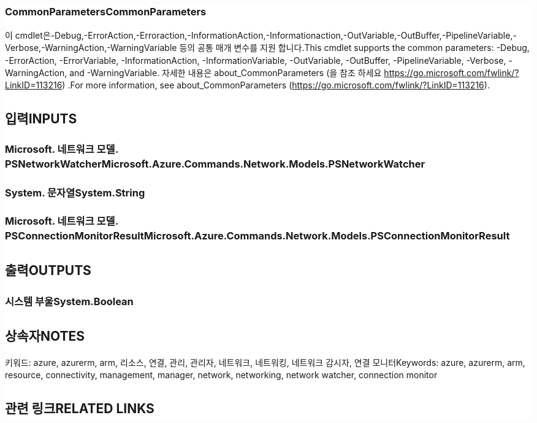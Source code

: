 ### <span data-ttu-id="59d1b-141">CommonParameters</span><span class="sxs-lookup"><span data-stu-id="59d1b-141">CommonParameters</span></span>
<span data-ttu-id="59d1b-142">이 cmdlet은-Debug,-ErrorAction,-Erroraction,-InformationAction,-Informationaction,-OutVariable,-OutBuffer,-PipelineVariable,-Verbose,-WarningAction,-WarningVariable 등의 공통 매개 변수를 지원 합니다.</span><span class="sxs-lookup"><span data-stu-id="59d1b-142">This cmdlet supports the common parameters: -Debug, -ErrorAction, -ErrorVariable, -InformationAction, -InformationVariable, -OutVariable, -OutBuffer, -PipelineVariable, -Verbose, -WarningAction, and -WarningVariable.</span></span> <span data-ttu-id="59d1b-143">자세한 내용은 about_CommonParameters (을 참조 하세요 https://go.microsoft.com/fwlink/?LinkID=113216) .</span><span class="sxs-lookup"><span data-stu-id="59d1b-143">For more information, see about_CommonParameters (https://go.microsoft.com/fwlink/?LinkID=113216).</span></span>

## <span data-ttu-id="59d1b-144">입력</span><span class="sxs-lookup"><span data-stu-id="59d1b-144">INPUTS</span></span>

### <span data-ttu-id="59d1b-145">Microsoft. 네트워크 모델. PSNetworkWatcher</span><span class="sxs-lookup"><span data-stu-id="59d1b-145">Microsoft.Azure.Commands.Network.Models.PSNetworkWatcher</span></span>

### <span data-ttu-id="59d1b-146">System. 문자열</span><span class="sxs-lookup"><span data-stu-id="59d1b-146">System.String</span></span>

### <span data-ttu-id="59d1b-147">Microsoft. 네트워크 모델. PSConnectionMonitorResult</span><span class="sxs-lookup"><span data-stu-id="59d1b-147">Microsoft.Azure.Commands.Network.Models.PSConnectionMonitorResult</span></span>

## <span data-ttu-id="59d1b-148">출력</span><span class="sxs-lookup"><span data-stu-id="59d1b-148">OUTPUTS</span></span>

### <span data-ttu-id="59d1b-149">시스템 부울</span><span class="sxs-lookup"><span data-stu-id="59d1b-149">System.Boolean</span></span>

## <span data-ttu-id="59d1b-150">상속자</span><span class="sxs-lookup"><span data-stu-id="59d1b-150">NOTES</span></span>
<span data-ttu-id="59d1b-151">키워드: azure, azurerm, arm, 리소스, 연결, 관리, 관리자, 네트워크, 네트워킹, 네트워크 감시자, 연결 모니터</span><span class="sxs-lookup"><span data-stu-id="59d1b-151">Keywords: azure, azurerm, arm, resource, connectivity, management, manager, network, networking, network watcher, connection monitor</span></span>

## <span data-ttu-id="59d1b-152">관련 링크</span><span class="sxs-lookup"><span data-stu-id="59d1b-152">RELATED LINKS</span></span>
